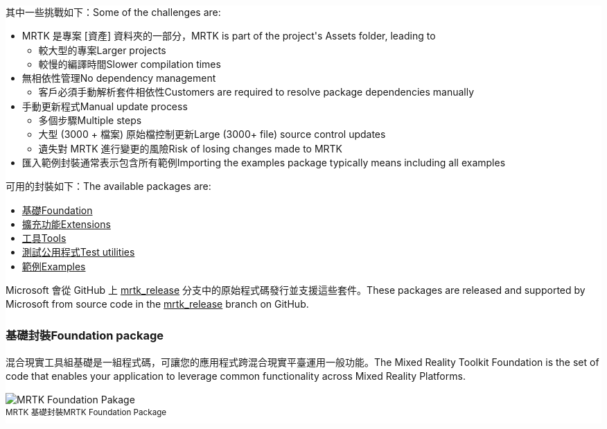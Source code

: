 <span data-ttu-id="90a1a-113">其中一些挑戰如下：</span><span class="sxs-lookup"><span data-stu-id="90a1a-113">Some of the challenges are:</span></span>

- <span data-ttu-id="90a1a-114">MRTK 是專案 [資產] 資料夾的一部分，</span><span class="sxs-lookup"><span data-stu-id="90a1a-114">MRTK is part of the project's Assets folder, leading to</span></span>
  - <span data-ttu-id="90a1a-115">較大型的專案</span><span class="sxs-lookup"><span data-stu-id="90a1a-115">Larger projects</span></span>
  - <span data-ttu-id="90a1a-116">較慢的編譯時間</span><span class="sxs-lookup"><span data-stu-id="90a1a-116">Slower compilation times</span></span>
- <span data-ttu-id="90a1a-117">無相依性管理</span><span class="sxs-lookup"><span data-stu-id="90a1a-117">No dependency management</span></span>
  - <span data-ttu-id="90a1a-118">客戶必須手動解析套件相依性</span><span class="sxs-lookup"><span data-stu-id="90a1a-118">Customers are required to resolve package dependencies manually</span></span>
- <span data-ttu-id="90a1a-119">手動更新程式</span><span class="sxs-lookup"><span data-stu-id="90a1a-119">Manual update process</span></span>
  - <span data-ttu-id="90a1a-120">多個步驟</span><span class="sxs-lookup"><span data-stu-id="90a1a-120">Multiple steps</span></span>
  - <span data-ttu-id="90a1a-121">大型 (3000 + 檔案) 原始檔控制更新</span><span class="sxs-lookup"><span data-stu-id="90a1a-121">Large (3000+ file) source control updates</span></span>
  - <span data-ttu-id="90a1a-122">遺失對 MRTK 進行變更的風險</span><span class="sxs-lookup"><span data-stu-id="90a1a-122">Risk of losing changes made to MRTK</span></span>
- <span data-ttu-id="90a1a-123">匯入範例封裝通常表示包含所有範例</span><span class="sxs-lookup"><span data-stu-id="90a1a-123">Importing the examples package typically means including all examples</span></span>

<span data-ttu-id="90a1a-124">可用的封裝如下：</span><span class="sxs-lookup"><span data-stu-id="90a1a-124">The available packages are:</span></span>

- [<span data-ttu-id="90a1a-125">基礎</span><span class="sxs-lookup"><span data-stu-id="90a1a-125">Foundation</span></span>](#foundation-package)
- [<span data-ttu-id="90a1a-126">擴充功能</span><span class="sxs-lookup"><span data-stu-id="90a1a-126">Extensions</span></span>](#extensions-package)
- [<span data-ttu-id="90a1a-127">工具</span><span class="sxs-lookup"><span data-stu-id="90a1a-127">Tools</span></span>](#tools-package)
- [<span data-ttu-id="90a1a-128">測試公用程式</span><span class="sxs-lookup"><span data-stu-id="90a1a-128">Test utilities</span></span>](#test-utilities-package)
- [<span data-ttu-id="90a1a-129">範例</span><span class="sxs-lookup"><span data-stu-id="90a1a-129">Examples</span></span>](#examples-package)

<span data-ttu-id="90a1a-130">Microsoft 會從 GitHub 上 [mrtk_release](https://github.com/Microsoft/MixedRealityToolkit-Unity/tree/mrtk_release) 分支中的原始程式碼發行並支援這些套件。</span><span class="sxs-lookup"><span data-stu-id="90a1a-130">These packages are released and supported by Microsoft from source code in the [mrtk_release](https://github.com/Microsoft/MixedRealityToolkit-Unity/tree/mrtk_release) branch on GitHub.</span></span>

### <a name="foundation-package"></a><span data-ttu-id="90a1a-131">基礎封裝</span><span class="sxs-lookup"><span data-stu-id="90a1a-131">Foundation package</span></span>

<span data-ttu-id="90a1a-132">混合現實工具組基礎是一組程式碼，可讓您的應用程式跨混合現實平臺運用一般功能。</span><span class="sxs-lookup"><span data-stu-id="90a1a-132">The Mixed Reality Toolkit Foundation is the set of code that enables your application to leverage common functionality across Mixed Reality Platforms.</span></span>

<img src="../features/Images/Input/MRTK_Package_Foundation.png" width="350px" alt="MRTK Foundation Pakage" style="display:block;">  
<span data-ttu-id="90a1a-133"><sup>MRTK 基礎封裝</sup></span><span class="sxs-lookup"><span data-stu-id="90a1a-133"><sup>MRTK Foundation Package</sup></span></span>
